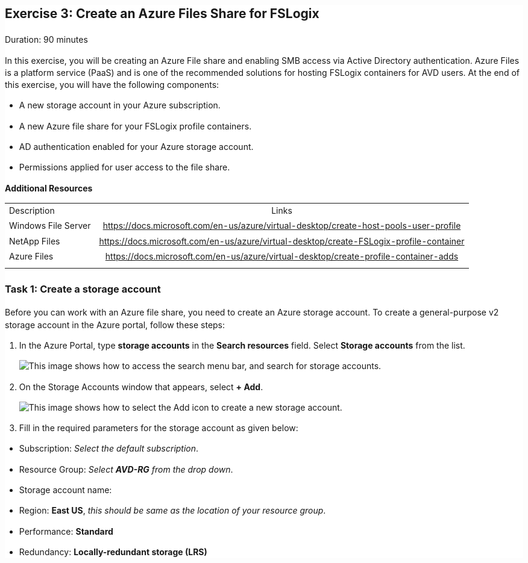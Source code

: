 ## Exercise 3: Create an Azure Files Share for FSLogix

Duration:  90 minutes

In this exercise, you will be creating an Azure File share and enabling SMB access via Active Directory authentication. Azure Files is a platform service (PaaS) and is one of the recommended solutions for hosting FSLogix containers for AVD users. At the end of this exercise, you will have the following components:

-   A new storage account in your Azure subscription.

-   A new Azure file share for your FSLogix profile containers.

-   AD authentication enabled for your Azure storage account.

-   Permissions applied for user access to the file share.

**Additional Resources**

  |              |            |  
|----------|:-------------:|
| Description | Links |
| Windows File Server |https://docs.microsoft.com/en-us/azure/virtual-desktop/create-host-pools-user-profile| 
|NetApp Files|https://docs.microsoft.com/en-us/azure/virtual-desktop/create-FSLogix-profile-container |
|Azure Files | https://docs.microsoft.com/en-us/azure/virtual-desktop/create-profile-container-adds |
|              |            |

### Task 1: Create a storage account

Before you can work with an Azure file share, you need to create an Azure storage account. To create a general-purpose v2 storage account in the Azure portal, follow these steps:

1.  In the Azure Portal, type **storage accounts** in the **Search resources** field. Select **Storage accounts** from the list.

    ![This image shows how to access the search menu bar, and search for storage accounts.](media/storageaccount.png "Search for storage accounts")

2.  On the Storage Accounts window that appears, select **+ Add**.

    ![This image shows how to select the Add icon to create a new storage account.](media/addstorageaccount.png "Add a storage account")

3.  Fill in the required parameters for the storage account as given below:

  - Subscription: *Select the default subscription*. 
   
  - Resource Group: *Select **AVD-RG** from the drop down*. 
   
  - Storage account name: **<inject key="Storage Account Name" />**   
      
  - Region: **East US**, *this should be same as the location of your resource group*.  
   
  - Performance: **Standard**   
      
  - Redundancy: **Locally-redundant storage (LRS)**
   